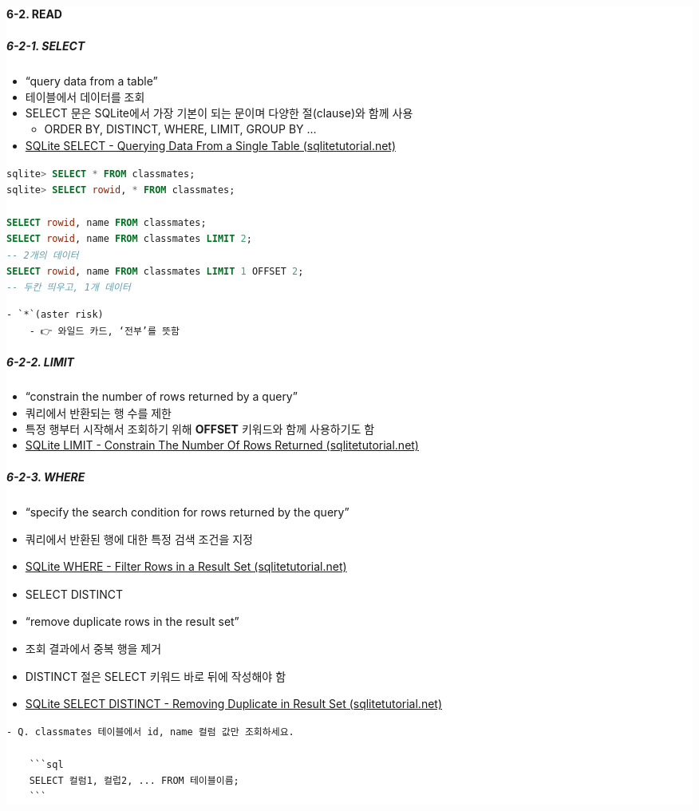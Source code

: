 #### 6-2. READ
##### 6-2-1. SELECT
- “query data from a table”
- 테이블에서 데이터를 조회
- SELECT 문은 SQLite에서 가장 기본이 되는 문이며 다양한 절(clause)와 함께 사용
	- ORDER BY, DISTINCT, WHERE, LIMIT, GROUP BY …
- [SQLite SELECT - Querying Data From a Single Table (sqlitetutorial.net)](https://www.sqlitetutorial.net/sqlite-select/)

```sql
sqlite> SELECT * FROM classmates;
sqlite> SELECT rowid, * FROM classmates;

SELECT rowid, name FROM classmates;
SELECT rowid, name FROM classmates LIMIT 2;
-- 2개의 데이터
SELECT rowid, name FROM classmates LIMIT 1 OFFSET 2;
-- 두칸 띄우고, 1개 데이터 

```

```ad-tip
- `*`(aster risk) 
	- 👉 와일드 카드, ‘전부’를 뜻함
```

##### 6-2-2. LIMIT
- “constrain the number of rows returned by a query”
- 쿼리에서 반환되는 행 수를 제한
- 특정 행부터 시작해서 조회하기 위해 **OFFSET** 키워드와 함께 사용하기도 함
- [SQLite LIMIT - Constrain The Number Of Rows Returned (sqlitetutorial.net)](https://www.sqlitetutorial.net/sqlite-limit/)

##### 6-2-3. WHERE
- “specify the search condition for rows returned by the query”
- 쿼리에서 반환된 행에 대한 특정 검색 조건을 지정
- [SQLite WHERE - Filter Rows in a Result Set (sqlitetutorial.net)](https://www.sqlitetutorial.net/sqlite-where/)

- SELECT DISTINCT
- “remove duplicate rows in the result set”
- 조회 결과에서 중복 행을 제거
- DISTINCT 절은 SELECT 키워드 바로 뒤에 작성해야 함
- [SQLite SELECT DISTINCT - Removing Duplicate in Result Set (sqlitetutorial.net)](https://www.sqlitetutorial.net/sqlite-distinct/)

```ad-question
- Q. classmates 테이블에서 id, name 컬럼 값만 조회하세요.

	```sql
	SELECT 컬럼1, 컬럽2, ... FROM 테이블이름;
	```
```
